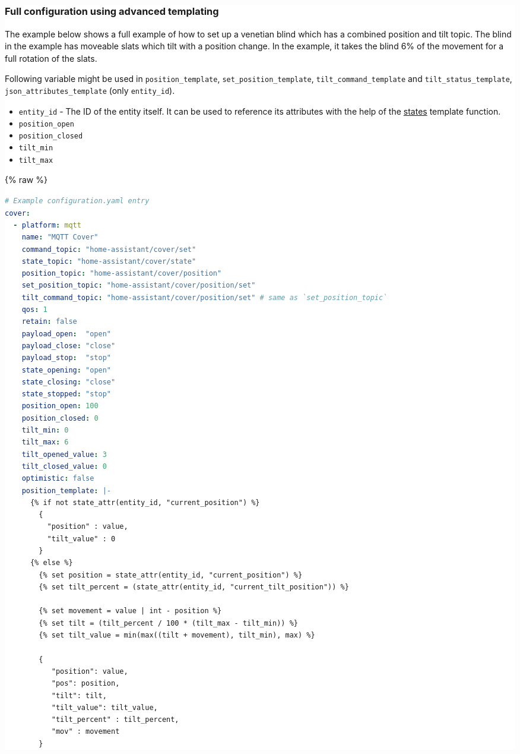 ### Full configuration using advanced templating

The example below shows a full example of how to set up a venetian blind which has a combined position and tilt topic. The blind in the example has moveable slats which tilt with a position change. In the example, it takes the blind 6% of the movement for a full rotation of the slats.

Following variable might be used in `position_template`, `set_position_template`, `tilt_command_template` and `tilt_status_template`, `json_attributes_template` (only `entity_id`).

- `entity_id` - The ID of the entity itself. It can be used to reference its attributes with the help of the [states](/docs/configuration/templating/#states) template function.
- `position_open`
- `position_closed`
- `tilt_min`
- `tilt_max`

{% raw %}

```yaml
# Example configuration.yaml entry
cover:
  - platform: mqtt
    name: "MQTT Cover"
    command_topic: "home-assistant/cover/set"
    state_topic: "home-assistant/cover/state"
    position_topic: "home-assistant/cover/position"
    set_position_topic: "home-assistant/cover/position/set"
    tilt_command_topic: "home-assistant/cover/position/set" # same as `set_position_topic`
    qos: 1
    retain: false
    payload_open:  "open"
    payload_close: "close"
    payload_stop:  "stop"
    state_opening: "open"
    state_closing: "close"
    state_stopped: "stop"
    position_open: 100
    position_closed: 0
    tilt_min: 0
    tilt_max: 6
    tilt_opened_value: 3
    tilt_closed_value: 0
    optimistic: false
    position_template: |-
      {% if not state_attr(entity_id, "current_position") %}
        {
          "position" : value,
          "tilt_value" : 0
        }
      {% else %}
        {% set position = state_attr(entity_id, "current_position") %}
        {% set tilt_percent = (state_attr(entity_id, "current_tilt_position")) %}

        {% set movement = value | int - position %}
        {% set tilt = (tilt_percent / 100 * (tilt_max - tilt_min)) %}
        {% set tilt_value = min(max((tilt + movement), tilt_min), max) %}
 
        {
           "position": value,
           "pos": position,
           "tilt": tilt,
           "tilt_value": tilt_value,
           "tilt_percent" : tilt_percent,
           "mov" : movement
        }
```